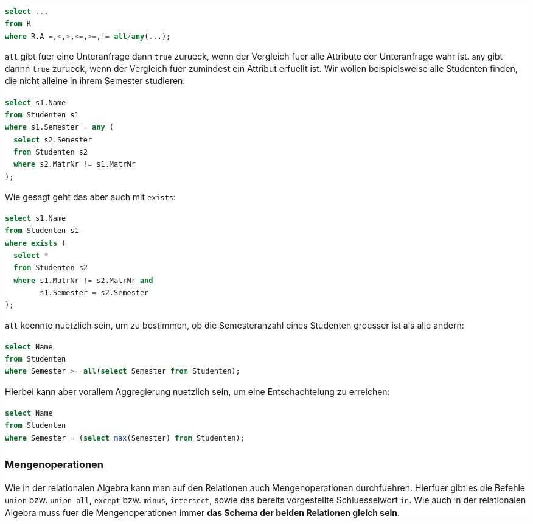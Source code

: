 ```sql
select ...
from R
where R.A =,<,>,<=,>=,!= all/any(...);
```

`all` gibt fuer eine Unteranfrage dann `true` zurueck, wenn der Vergleich fuer
alle Attribute der Unteranfrage wahr ist. `any` gibt dannn `true` zurueck, wenn
der Vergleich fuer zumindest ein Attribut erfuellt ist. Wir wollen
beispielsweise alle Studenten finden, die nicht alleine in ihrem Semester
studieren:

```sql
select s1.Name
from Studenten s1
where s1.Semester = any (
  select s2.Semester
  from Studenten s2
  where s2.MatrNr != s1.MatrNr
);
```

Wie gesagt geht das aber auch mit `exists`:

```sql
select s1.Name
from Studenten s1
where exists (
  select *
  from Studenten s2
  where s1.MatrNr != s2.MatrNr and
        s1.Semester = s2.Semester
);
```

`all` koennte nuetzlich sein, um zu bestimmen, ob die Semesteranzahl eines
Studenten groesser ist als alle andern:

```sql
select Name
from Studenten
where Semester >= all(select Semester from Studenten);
```

Hierbei kann aber vorallem Aggregierung nuetzlich sein, um eine Entschachtelung
zu erreichen:

```sql
select Name
from Studenten
where Semester = (select max(Semester) from Studenten);
```

### Mengenoperationen

Wie in der relationalen Algebra kann man auf den Relationen auch
Mengenoperationen durchfuehren. Hierfuer gibt es die Befehle `union` bzw. `union
all`, `except` bzw. `minus`, `intersect`, sowie das bereits vorgestellte
Schluesselwort `in`. Wie auch in der relationalen Algebra muss fuer die
Mengenoperationen immer __das Schema der beiden Relationen gleich sein__.
